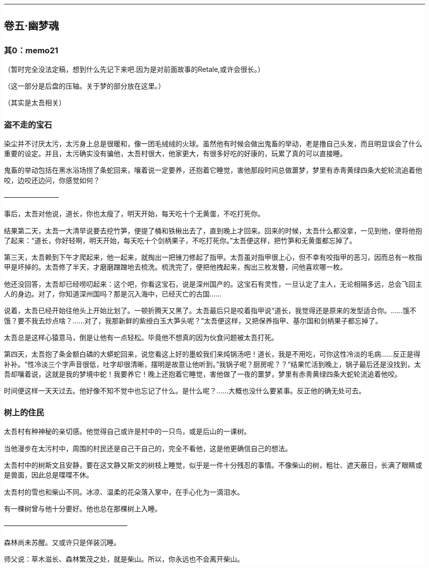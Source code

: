 _______



## 卷五·幽梦魂

### 其0：memo21

（暂时完全没法定稿，想到什么先记下来吧.因为是对前面故事的Retale,或许会很长。）

（这一部分是后盘的压轴。关于梦的部分放在这里。）

（其实是太吾相关）

### 盗不走的宝石

染尘并不讨厌太污，太污身上总是很暖和，像一团毛绒绒的火球。虽然他有时候会做出鬼畜的举动，老是撸自己头发，而且明显误会了什么重要的设定。并且，太污确实没有骗他，太吾村很大，他家更大，有很多好吃的好康的，玩累了真的可以直接睡。

鬼畜的举动包括在黑水浴场捞了条蛇回来，嚷着说一定要养，还抱着它睡觉，害他那段时间总做噩梦，梦里有赤靑黄绿四条大蛇轮流追着他咬，边咬还边问，你感觉如何？

————————

事后，太吾对他说，道长，你也太瘦了，明天开始，每天吃十个无黄蛋，不吃打死你。

结果第二天，太吾一大清早说要去挖竹笋，便提了桶和铁楸出去了，直到晚上才回来。回来的时候，太吾什么都没拿，一见到他，便将他抱了起来：“道长，你好轻啊，明天开始，每天吃十个剑柄果子，不吃打死你。”太吾便这样，把竹笋和无黄蛋都忘掉了。

第三天，太吾赖到下午才爬起来，他一起来，就掏出一把锉刀修起了指甲。太吾虽对指甲很上心，但不幸有咬指甲的恶习，因而总有一枚指甲是坏掉的。太吾修了半天，才磨磨蹭蹭地去梳洗。梳洗完了，便把他拽起来，掏出三枚发簪，问他喜欢哪一枚。

他还没回答，太吾却已经唠叨起来：这个吧，你看这宝石，说是深州国产的。这宝石有灵性，一旦认定了主人，无论相隔多远，总会飞回主人的身边。对了，你知道深州国吗？那是沉入海中，已经灭亡的古国……

说着，太吾已经开始往他头上开始比划了。一顿折腾天又黑了。太吾最后只是咬着指甲说“道长，我觉得还是原来的发型适合你。……饿不饿？要不我去炒点啥？……对了，我那新鲜的紫绶白玉大笋头呢？”太吾便这样，又把保养指甲、基尔国和剑柄果子都忘掉了。

太吾总是这样心猿意马，倒是让他有一点轻松。毕竟他不想真的因为伙食问题被太吾打死。

第四天，太吾抱了条金额白磷的大蟒蛇回来，说您看这上好的墨蛟我们来炖锅汤吧！道长，我是不用吃，可你这性冷淡的毛病……反正是得补补。“性冷淡三个字声音很低，吐字却很清晰，摆明是故意让他听到。”我锅子呢？厨房呢？？“结果忙活到晚上，锅子最后还是没找到，太吾却嚷着说，这就是我的梦境中蛇！我要养它！晚上还抱着它睡觉，害他做了一夜的噩梦，梦里有赤靑黄绿四条大蛇轮流追着他咬。

时间便这样一天天过去。他好像不知不觉中也忘记了什么。是什么呢？……大概也没什么要紧事。反正他的确无处可去。

### 树上的住民

太吾村有种神秘的亲切感。他觉得自己或许是村中的一只鸟，或是后山的一课树。

当他漫步在太污村中，周围的村民还是自己干自己的，完全不看他，这是他更确信自己的想法。

太吾村中的树斯文且安静，要在这文静又斯文的树枝上睡觉，似乎是一件十分残忍的事情。不像柴山的树，粗壮、遮天蔽日，长满了眼睛或是兽面，因此总是喋喋不休。

太吾村的雪也和柴山不同。冰凉、温柔的花朵落入掌中，在手心化为一滴泪水。

有一棵树曾与他十分要好。他也总在那棵树上入睡。

——————————————————

森林尚未苏醒。又或许只是佯装沉睡。

师父说：草木滋长、森林繁茂之处，就是柴山。所以，你永远也不会离开柴山。
